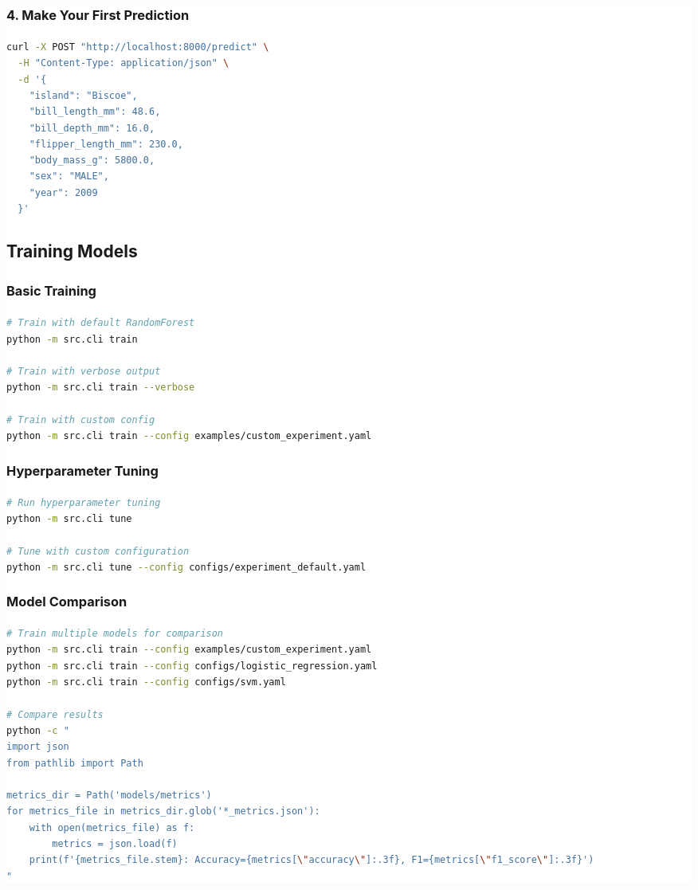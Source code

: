 ### 4. Make Your First Prediction

```bash
curl -X POST "http://localhost:8000/predict" \
  -H "Content-Type: application/json" \
  -d '{
    "island": "Biscoe",
    "bill_length_mm": 48.6,
    "bill_depth_mm": 16.0,
    "flipper_length_mm": 230.0,
    "body_mass_g": 5800.0,
    "sex": "MALE",
    "year": 2009
  }'
```

## Training Models

### Basic Training

```bash
# Train with default RandomForest
python -m src.cli train

# Train with verbose output
python -m src.cli train --verbose

# Train with custom config
python -m src.cli train --config examples/custom_experiment.yaml
```

### Hyperparameter Tuning

```bash
# Run hyperparameter tuning
python -m src.cli tune

# Tune with custom configuration
python -m src.cli tune --config configs/experiment_default.yaml
```

### Model Comparison

```bash
# Train multiple models for comparison
python -m src.cli train --config examples/custom_experiment.yaml
python -m src.cli train --config configs/logistic_regression.yaml
python -m src.cli train --config configs/svm.yaml

# Compare results
python -c "
import json
from pathlib import Path

metrics_dir = Path('models/metrics')
for metrics_file in metrics_dir.glob('*_metrics.json'):
    with open(metrics_file) as f:
        metrics = json.load(f)
    print(f'{metrics_file.stem}: Accuracy={metrics[\"accuracy\"]:.3f}, F1={metrics[\"f1_score\"]:.3f}')
"
```
